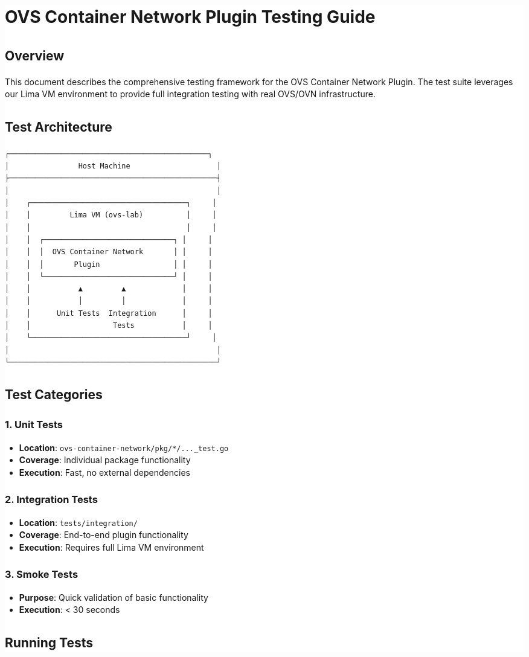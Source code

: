 # OVS Container Network Plugin Testing Guide

## Overview

This document describes the comprehensive testing framework for the OVS Container Network Plugin. The test suite leverages our Lima VM environment to provide full integration testing with real OVS/OVN infrastructure.

## Test Architecture

```
┌──────────────────────────────────────────────┐
│                Host Machine                    │
├────────────────────────────────────────────────┤
│                                                │
│    ┌────────────────────────────────────┐     │
│    │         Lima VM (ovs-lab)          │     │
│    │                                    │     │
│    │  ┌──────────────────────────────┐ │     │
│    │  │  OVS Container Network       │ │     │
│    │  │       Plugin                 │ │     │
│    │  └──────────────────────────────┘ │     │
│    │           ▲         ▲             │     │
│    │           │         │             │     │
│    │      Unit Tests  Integration      │     │
│    │                   Tests           │     │
│    └────────────────────────────────────┘     │
│                                                │
└────────────────────────────────────────────────┘
```

## Test Categories

### 1. Unit Tests
- **Location**: `ovs-container-network/pkg/*/..._test.go`
- **Coverage**: Individual package functionality
- **Execution**: Fast, no external dependencies

### 2. Integration Tests
- **Location**: `tests/integration/`
- **Coverage**: End-to-end plugin functionality
- **Execution**: Requires full Lima VM environment

### 3. Smoke Tests
- **Purpose**: Quick validation of basic functionality
- **Execution**: < 30 seconds

## Running Tests
